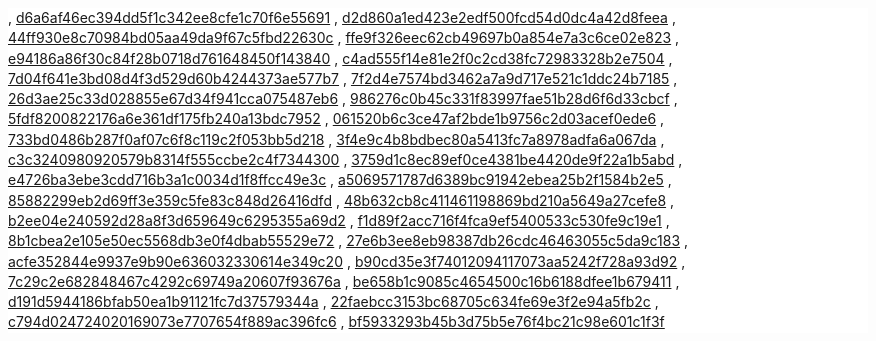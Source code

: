 , [d6a6af46ec394dd5f1c342ee8cfe1c70f6e55691](https://github.com/facebook/presto/commit/d6a6af46ec394dd5f1c342ee8cfe1c70f6e55691)
, [d2d860a1ed423e2edf500fcd54d0dc4a42d8feea](https://github.com/facebook/presto/commit/d2d860a1ed423e2edf500fcd54d0dc4a42d8feea)
, [44ff930e8c70984bd05aa49da9f67c5fbd22630c](https://github.com/facebook/presto/commit/44ff930e8c70984bd05aa49da9f67c5fbd22630c)
, [ffe9f326eec62cb49697b0a854e7a3c6ce02e823](https://github.com/facebook/presto/commit/ffe9f326eec62cb49697b0a854e7a3c6ce02e823)
, [e94186a86f30c84f28b0718d761648450f143840](https://github.com/facebook/presto/commit/e94186a86f30c84f28b0718d761648450f143840)
, [c4ad555f14e81e2f0c2cd38fc72983328b2e7504](https://github.com/facebook/presto/commit/c4ad555f14e81e2f0c2cd38fc72983328b2e7504)
, [7d04f641e3bd08d4f3d529d60b4244373ae577b7](https://github.com/facebook/presto/commit/7d04f641e3bd08d4f3d529d60b4244373ae577b7)
, [7f2d4e7574bd3462a7a9d717e521c1ddc24b7185](https://github.com/facebook/presto/commit/7f2d4e7574bd3462a7a9d717e521c1ddc24b7185)
, [26d3ae25c33d028855e67d34f941cca075487eb6](https://github.com/facebook/presto/commit/26d3ae25c33d028855e67d34f941cca075487eb6)
, [986276c0b45c331f83997fae51b28d6f6d33cbcf](https://github.com/facebook/presto/commit/986276c0b45c331f83997fae51b28d6f6d33cbcf)
, [5fdf8200822176a6e361df175fb240a13bdc7952](https://github.com/facebook/presto/commit/5fdf8200822176a6e361df175fb240a13bdc7952)
, [061520b6c3ce47af2bde1b9756c2d03acef0ede6](https://github.com/facebook/presto/commit/061520b6c3ce47af2bde1b9756c2d03acef0ede6)
, [733bd0486b287f0af07c6f8c119c2f053bb5d218](https://github.com/facebook/presto/commit/733bd0486b287f0af07c6f8c119c2f053bb5d218)
, [3f4e9c4b8bdbec80a5413fc7a8978adfa6a067da](https://github.com/facebook/presto/commit/3f4e9c4b8bdbec80a5413fc7a8978adfa6a067da)
, [c3c3240980920579b8314f555ccbe2c4f7344300](https://github.com/facebook/presto/commit/c3c3240980920579b8314f555ccbe2c4f7344300)
, [3759d1c8ec89ef0ce4381be4420de9f22a1b5abd](https://github.com/facebook/presto/commit/3759d1c8ec89ef0ce4381be4420de9f22a1b5abd)
, [e4726ba3ebe3cdd716b3a1c0034d1f8ffcc49e3c](https://github.com/facebook/presto/commit/e4726ba3ebe3cdd716b3a1c0034d1f8ffcc49e3c)
, [a5069571787d6389bc91942ebea25b2f1584b2e5](https://github.com/facebook/presto/commit/a5069571787d6389bc91942ebea25b2f1584b2e5)
, [85882299eb2d69ff3e359c5fe83c848d26416dfd](https://github.com/facebook/presto/commit/85882299eb2d69ff3e359c5fe83c848d26416dfd)
, [48b632cb8c411461198869bd210a5649a27cefe8](https://github.com/facebook/presto/commit/48b632cb8c411461198869bd210a5649a27cefe8)
, [b2ee04e240592d28a8f3d659649c6295355a69d2](https://github.com/facebook/presto/commit/b2ee04e240592d28a8f3d659649c6295355a69d2)
, [f1d89f2acc716f4fca9ef5400533c530fe9c19e1](https://github.com/facebook/presto/commit/f1d89f2acc716f4fca9ef5400533c530fe9c19e1)
, [8b1cbea2e105e50ec5568db3e0f4dbab55529e72](https://github.com/facebook/presto/commit/8b1cbea2e105e50ec5568db3e0f4dbab55529e72)
, [27e6b3ee8eb98387db26cdc46463055c5da9c183](https://github.com/facebook/presto/commit/27e6b3ee8eb98387db26cdc46463055c5da9c183)
, [acfe352844e9937e9b90e636032330614e349c20](https://github.com/facebook/presto/commit/acfe352844e9937e9b90e636032330614e349c20)
, [b90cd35e3f74012094117073aa5242f728a93d92](https://github.com/facebook/presto/commit/b90cd35e3f74012094117073aa5242f728a93d92)
, [7c29c2e682848467c4292c69749a20607f93676a](https://github.com/facebook/presto/commit/7c29c2e682848467c4292c69749a20607f93676a)
, [be658b1c9085c4654500c16b6188dfee1b679411](https://github.com/facebook/presto/commit/be658b1c9085c4654500c16b6188dfee1b679411)
, [d191d5944186bfab50ea1b91121fc7d37579344a](https://github.com/facebook/presto/commit/d191d5944186bfab50ea1b91121fc7d37579344a)
, [22faebcc3153bc68705c634fe69e3f2e94a5fb2c](https://github.com/facebook/presto/commit/22faebcc3153bc68705c634fe69e3f2e94a5fb2c)
, [c794d024724020169073e7707654f889ac396fc6](https://github.com/facebook/presto/commit/c794d024724020169073e7707654f889ac396fc6)
, [bf5933293b45b3d75b5e76f4bc21c98e601c1f3f](https://github.com/facebook/presto/commit/bf5933293b45b3d75b5e76f4bc21c98e601c1f3f)